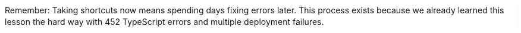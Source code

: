 
Remember: Taking shortcuts now means spending days fixing errors later. This process exists because we already learned this lesson the hard way with 452 TypeScript errors and multiple deployment failures.